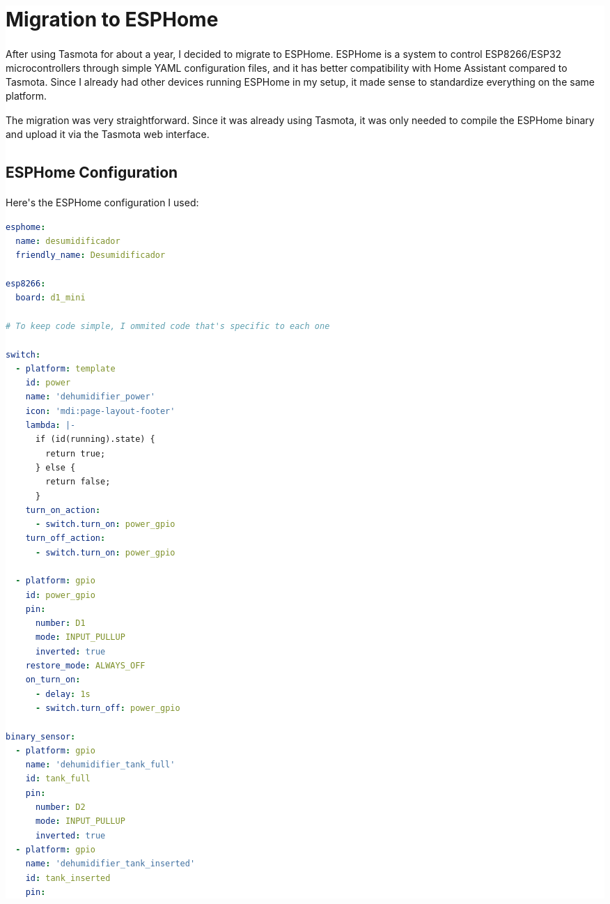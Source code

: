 # Migration to ESPHome

After using Tasmota for about a year, I decided to migrate to ESPHome. ESPHome is a system to control ESP8266/ESP32 microcontrollers through simple YAML configuration files, and it has better compatibility with Home Assistant compared to Tasmota. Since I already had other devices running ESPHome in my setup, it made sense to standardize everything on the same platform.

The migration was very straightforward. Since it was already using Tasmota, it was only needed to compile the ESPHome binary and upload it via the Tasmota web interface.

## ESPHome Configuration

Here's the ESPHome configuration I used:

```yaml
esphome:
  name: desumidificador
  friendly_name: Desumidificador

esp8266:
  board: d1_mini

# To keep code simple, I ommited code that's specific to each one

switch:
  - platform: template
    id: power
    name: 'dehumidifier_power'
    icon: 'mdi:page-layout-footer'
    lambda: |-
      if (id(running).state) {
        return true;
      } else {
        return false;
      }
    turn_on_action:
      - switch.turn_on: power_gpio
    turn_off_action:
      - switch.turn_on: power_gpio

  - platform: gpio
    id: power_gpio
    pin:
      number: D1
      mode: INPUT_PULLUP
      inverted: true
    restore_mode: ALWAYS_OFF
    on_turn_on:
      - delay: 1s
      - switch.turn_off: power_gpio

binary_sensor:
  - platform: gpio
    name: 'dehumidifier_tank_full'
    id: tank_full
    pin:
      number: D2
      mode: INPUT_PULLUP
      inverted: true
  - platform: gpio
    name: 'dehumidifier_tank_inserted'
    id: tank_inserted
    pin:
```